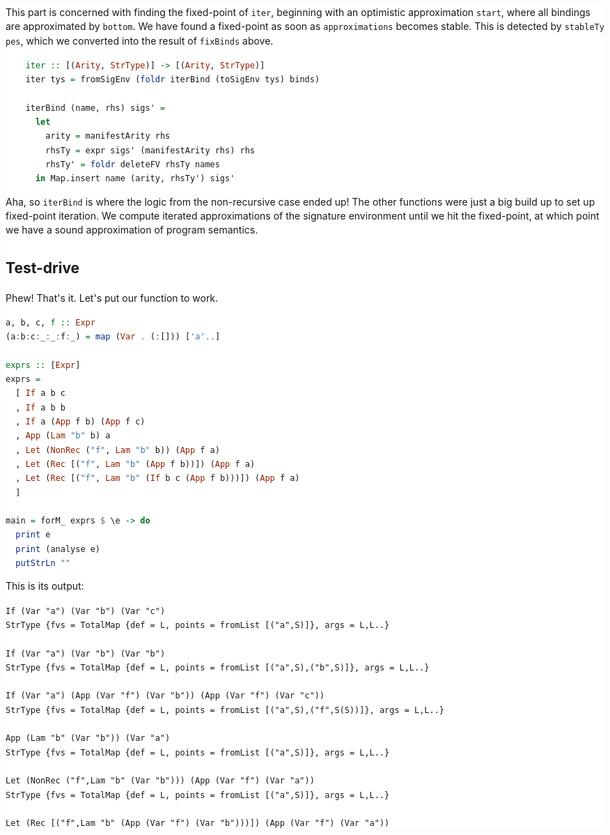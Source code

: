 This part is concerned with finding the fixed-point of `iter`, beginning with an
optimistic approximation `start`, where all bindings are approximated by `bottom`.
We have found a fixed-point as soon as `approximations` becomes stable. This is
detected by `stableTypes`, which we converted into the result of `fixBinds` above.

```haskell
    iter :: [(Arity, StrType)] -> [(Arity, StrType)]
    iter tys = fromSigEnv (foldr iterBind (toSigEnv tys) binds)

    iterBind (name, rhs) sigs' =
      let
        arity = manifestArity rhs
        rhsTy = expr sigs' (manifestArity rhs) rhs
        rhsTy' = foldr deleteFV rhsTy names
      in Map.insert name (arity, rhsTy') sigs'
```

Aha, so `iterBind` is where the logic from the non-recursive case ended up!
The other functions were just a big build up to set up fixed-point iteration.
We compute iterated approximations of the signature environment until we hit
the fixed-point, at which point we have a sound approximation of program
semantics.

## Test-drive

Phew! That's it. Let's put our function to work.

```haskell
a, b, c, f :: Expr
(a:b:c:_:_:f:_) = map (Var . (:[])) ['a'..]

exprs :: [Expr]
exprs =
  [ If a b c
  , If a b b
  , If a (App f b) (App f c)
  , App (Lam "b" b) a
  , Let (NonRec ("f", Lam "b" b)) (App f a)
  , Let (Rec [("f", Lam "b" (App f b))]) (App f a)
  , Let (Rec [("f", Lam "b" (If b c (App f b)))]) (App f a)
  ]

main = forM_ exprs $ \e -> do
  print e
  print (analyse e)
  putStrLn ""
```

This is its output:

```unknown
If (Var "a") (Var "b") (Var "c")
StrType {fvs = TotalMap {def = L, points = fromList [("a",S)]}, args = L,L..}

If (Var "a") (Var "b") (Var "b")
StrType {fvs = TotalMap {def = L, points = fromList [("a",S),("b",S)]}, args = L,L..}

If (Var "a") (App (Var "f") (Var "b")) (App (Var "f") (Var "c"))
StrType {fvs = TotalMap {def = L, points = fromList [("a",S),("f",S(S))]}, args = L,L..}

App (Lam "b" (Var "b")) (Var "a")
StrType {fvs = TotalMap {def = L, points = fromList [("a",S)]}, args = L,L..}

Let (NonRec ("f",Lam "b" (Var "b"))) (App (Var "f") (Var "a"))
StrType {fvs = TotalMap {def = L, points = fromList [("a",S)]}, args = L,L..}

Let (Rec [("f",Lam "b" (App (Var "f") (Var "b")))]) (App (Var "f") (Var "a"))
```